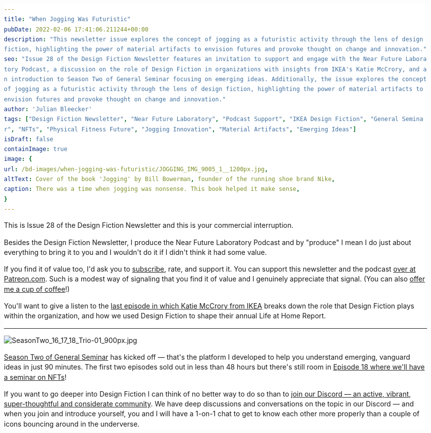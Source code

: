 ```yaml
---
title: "When Jogging Was Futuristic"
pubDate: 2022-02-06 17:41:06.211244+00:00
description: "This newsletter issue explores the concept of jogging as a futuristic activity through the lens of design fiction, highlighting the power of material artifacts to envision futures and provoke thought on change and innovation."
seo: "Issue 28 of the Design Fiction Newsletter features an invitation to support and engage with the Near Future Laboratory Podcast, a discussion on the role of Design Fiction in organizations with insights from IKEA's Katie McCrory, and an introduction to Season Two of General Seminar focusing on emerging ideas. Additionally, the issue explores the concept of jogging as a futuristic activity through the lens of design fiction, highlighting the power of material artifacts to envision futures and provoke thought on change and innovation."
author: 'Julian Bleecker'
tags: ["Design Fiction Newsletter", "Near Future Laboratory", "Podcast Support", "IKEA Design Fiction", "General Seminar", "NFTs", "Physical Fitness Future", "Jogging Innovation", "Material Artifacts", "Emerging Ideas"]
isDraft: false
containImage: true
image: {
url: /bd-images/when-jogging-was-futuristic/JOGGING_IMG_9005_1__1200px.jpg,
altText: Cover of the book 'Jogging' by Bill Bowerman, founder of the running shoe brand Nike,
caption: There was a time when jogging was nonsense. This book helped it make sense,
}
---
```


This is Issue 28 of the Design Fiction Newsletter and this is your commercial interruption. 

Besides the Design Fiction Newsletter, I produce the Near Future Laboratory Podcast and by "produce" I mean I do just about everything to bring it to you and I wouldn't do it if I didn't think it had some value. 

If you find it of value too, I'd ask you to [subscribe](https://podcasts.apple.com/us/podcast/near-future-laboratory-podcast/id1546452193), rate, and support it. You can support this newsletter and the podcast [over at Patreon.com](https://patreon.com/nearfuturelaboratory). Such is a modest way of signaling that you find it of value and I genuinely appreciate that signal. (You can also [offer me a cup of coffee](https://ko-fi.com/bleeckerj)!)

You'll want to give a listen to the [last episode in which Katie McCrory from IKEA](https://podcasts.apple.com/us/podcast/n-25-katie-mccrory/id1546452193?i=1000549224105) breaks down the role that Design Fiction plays within the organization, and how we used Design Fiction to shape their annual Life at Home Report.

---

 ![SeasonTwo_16_17_18_Trio-01_900px.jpg](https://buttondown-attachments.s3.amazonaws.com/images/7250d249-a461-4117-80ee-1e87454ba19f.jpg) 

[Season Two of General Seminar](https://generalseminar.com) has kicked off — that's the platform I developed to help you understand emerging, vanguard ideas in just 90 minutes. The first two episodes sold out in less than 48 hours but there's still room in [Episode 18 where we'll have a seminar on NFTs](https://generalseminar.as.me/nftwtf)!

If you want to go deeper into Design Fiction I can think of no better way to do so than to [join our Discord — an active, vibrant, super-thoughtful and considerate community](https://discord.gg/dBAtBwJCdp). We have deep discussions and conversations on the topic in our Discord — and when you join and introduce yourself, you and I will have a 1-on-1 chat to get to know each other more properly than a couple of icons bouncing around in the underverse.
